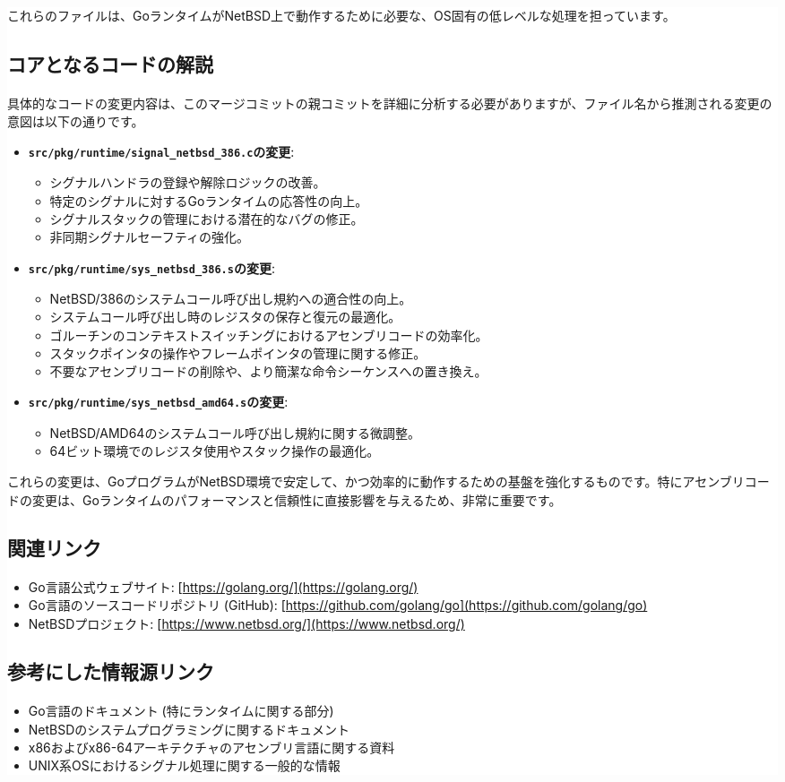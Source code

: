これらのファイルは、GoランタイムがNetBSD上で動作するために必要な、OS固有の低レベルな処理を担っています。

## コアとなるコードの解説

具体的なコードの変更内容は、このマージコミットの親コミットを詳細に分析する必要がありますが、ファイル名から推測される変更の意図は以下の通りです。

*   **`src/pkg/runtime/signal_netbsd_386.c`の変更**:
    *   シグナルハンドラの登録や解除ロジックの改善。
    *   特定のシグナルに対するGoランタイムの応答性の向上。
    *   シグナルスタックの管理における潜在的なバグの修正。
    *   非同期シグナルセーフティの強化。

*   **`src/pkg/runtime/sys_netbsd_386.s`の変更**:
    *   NetBSD/386のシステムコール呼び出し規約への適合性の向上。
    *   システムコール呼び出し時のレジスタの保存と復元の最適化。
    *   ゴルーチンのコンテキストスイッチングにおけるアセンブリコードの効率化。
    *   スタックポインタの操作やフレームポインタの管理に関する修正。
    *   不要なアセンブリコードの削除や、より簡潔な命令シーケンスへの置き換え。

*   **`src/pkg/runtime/sys_netbsd_amd64.s`の変更**:
    *   NetBSD/AMD64のシステムコール呼び出し規約に関する微調整。
    *   64ビット環境でのレジスタ使用やスタック操作の最適化。

これらの変更は、GoプログラムがNetBSD環境で安定して、かつ効率的に動作するための基盤を強化するものです。特にアセンブリコードの変更は、Goランタイムのパフォーマンスと信頼性に直接影響を与えるため、非常に重要です。

## 関連リンク

*   Go言語公式ウェブサイト: [https://golang.org/](https://golang.org/)
*   Go言語のソースコードリポジトリ (GitHub): [https://github.com/golang/go](https://github.com/golang/go)
*   NetBSDプロジェクト: [https://www.netbsd.org/](https://www.netbsd.org/)

## 参考にした情報源リンク

*   Go言語のドキュメント (特にランタイムに関する部分)
*   NetBSDのシステムプログラミングに関するドキュメント
*   x86およびx86-64アーキテクチャのアセンブリ言語に関する資料
*   UNIX系OSにおけるシグナル処理に関する一般的な情報
